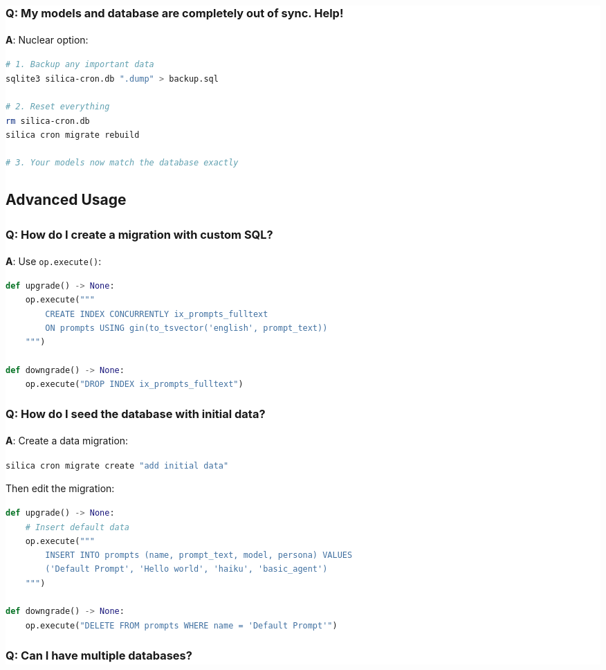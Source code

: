 ### Q: My models and database are completely out of sync. Help!

**A**: Nuclear option:
```bash
# 1. Backup any important data
sqlite3 silica-cron.db ".dump" > backup.sql

# 2. Reset everything  
rm silica-cron.db
silica cron migrate rebuild

# 3. Your models now match the database exactly
```

## Advanced Usage

### Q: How do I create a migration with custom SQL?

**A**: Use `op.execute()`:
```python
def upgrade() -> None:
    op.execute("""
        CREATE INDEX CONCURRENTLY ix_prompts_fulltext 
        ON prompts USING gin(to_tsvector('english', prompt_text))
    """)

def downgrade() -> None:
    op.execute("DROP INDEX ix_prompts_fulltext")
```

### Q: How do I seed the database with initial data?

**A**: Create a data migration:
```bash
silica cron migrate create "add initial data"
```

Then edit the migration:
```python
def upgrade() -> None:
    # Insert default data
    op.execute("""
        INSERT INTO prompts (name, prompt_text, model, persona) VALUES
        ('Default Prompt', 'Hello world', 'haiku', 'basic_agent')
    """)

def downgrade() -> None:
    op.execute("DELETE FROM prompts WHERE name = 'Default Prompt'")
```

### Q: Can I have multiple databases?
